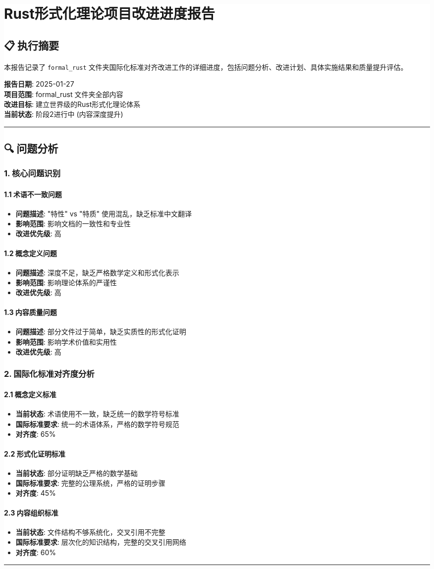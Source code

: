 # Rust形式化理论项目改进进度报告

## 📋 执行摘要

本报告记录了 `formal_rust` 文件夹国际化标准对齐改进工作的详细进度，包括问题分析、改进计划、具体实施结果和质量提升评估。

**报告日期**: 2025-01-27  
**项目范围**: formal_rust 文件夹全部内容  
**改进目标**: 建立世界级的Rust形式化理论体系  
**当前状态**: 阶段2进行中 (内容深度提升)  

---

## 🔍 问题分析

### 1. 核心问题识别

#### 1.1 术语不一致问题

- **问题描述**: "特性" vs "特质" 使用混乱，缺乏标准中文翻译
- **影响范围**: 影响文档的一致性和专业性
- **改进优先级**: 高

#### 1.2 概念定义问题

- **问题描述**: 深度不足，缺乏严格数学定义和形式化表示
- **影响范围**: 影响理论体系的严谨性
- **改进优先级**: 高

#### 1.3 内容质量问题

- **问题描述**: 部分文件过于简单，缺乏实质性的形式化证明
- **影响范围**: 影响学术价值和实用性
- **改进优先级**: 高

### 2. 国际化标准对齐度分析

#### 2.1 概念定义标准

- **当前状态**: 术语使用不一致，缺乏统一的数学符号标准
- **国际标准要求**: 统一的术语体系，严格的数学符号规范
- **对齐度**: 65%

#### 2.2 形式化证明标准

- **当前状态**: 部分证明缺乏严格的数学基础
- **国际标准要求**: 完整的公理系统，严格的证明步骤
- **对齐度**: 45%

#### 2.3 内容组织标准

- **当前状态**: 文件结构不够系统化，交叉引用不完整
- **国际标准要求**: 层次化的知识结构，完整的交叉引用网络
- **对齐度**: 60%

---